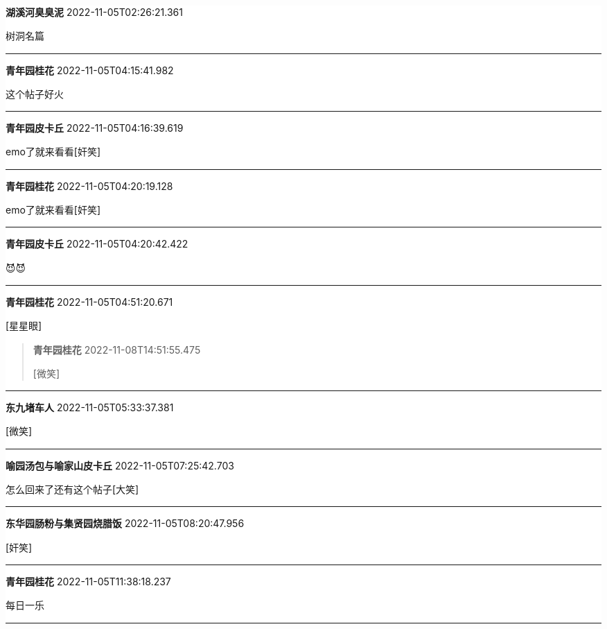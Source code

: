 **湖溪河臭臭泥** 2022-11-05T02:26:21.361

树洞名篇

---

**青年园桂花** 2022-11-05T04:15:41.982

这个帖子好火

---

**青年园皮卡丘** 2022-11-05T04:16:39.619

emo了就来看看[奸笑]

---

**青年园桂花** 2022-11-05T04:20:19.128

emo了就来看看[奸笑]

---

**青年园皮卡丘** 2022-11-05T04:20:42.422

😈😈

---

**青年园桂花** 2022-11-05T04:51:20.671

[星星眼]

> **青年园桂花** 2022-11-08T14:51:55.475
> 
> [微笑]


---

**东九堵车人** 2022-11-05T05:33:37.381

[微笑]

---

**喻园汤包与喻家山皮卡丘** 2022-11-05T07:25:42.703

怎么回来了还有这个帖子[大笑]

---

**东华园肠粉与集贤园烧腊饭** 2022-11-05T08:20:47.956

[奸笑]

---

**青年园桂花** 2022-11-05T11:38:18.237

每日一乐

---